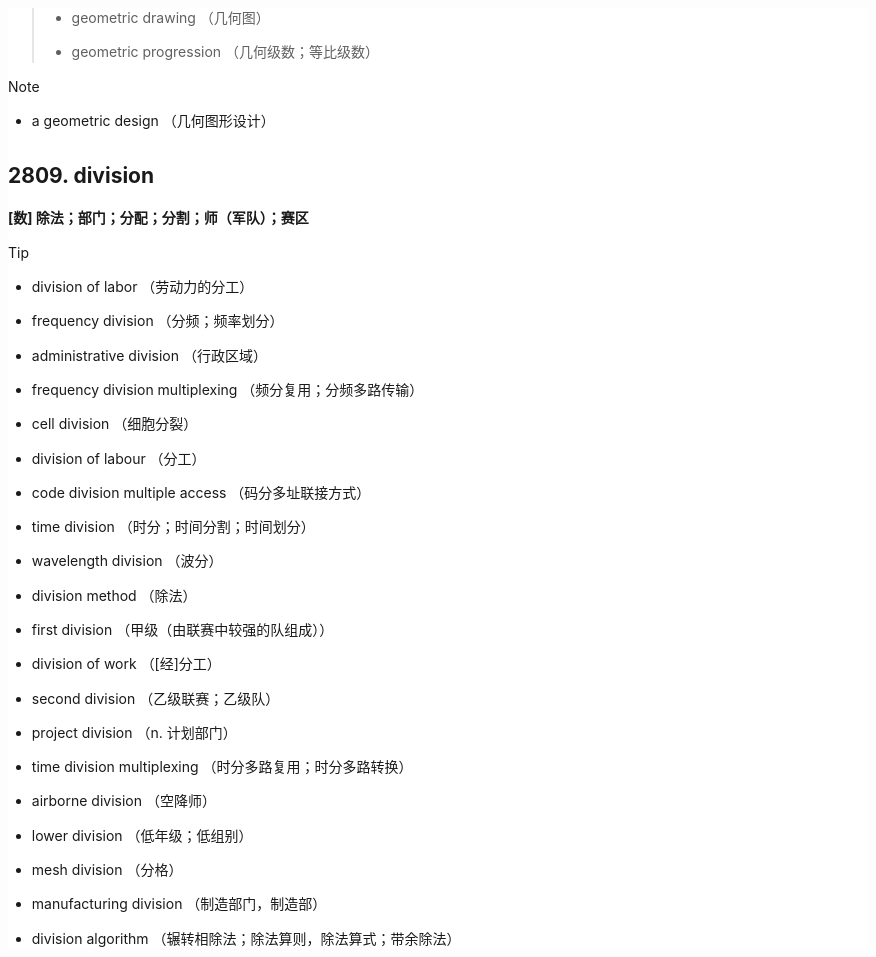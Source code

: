 >
> - geometric drawing （几何图）
>
> - geometric progression （几何级数；等比级数）
>

> [!NOTE]
>
> - a geometric design （几何图形设计）
>

## 2809. division

**[数] 除法；部门；分配；分割；师（军队）；赛区**

> [!TIP]
>
> - division of labor （劳动力的分工）
>
> - frequency division （分频；频率划分）
>
> - administrative division （行政区域）
>
> - frequency division multiplexing （频分复用；分频多路传输）
>
> - cell division （细胞分裂）
>
> - division of labour （分工）
>
> - code division multiple access （码分多址联接方式）
>
> - time division （时分；时间分割；时间划分）
>
> - wavelength division （波分）
>
> - division method （除法）
>
> - first division （甲级（由联赛中较强的队组成））
>
> - division of work （[经]分工）
>
> - second division （乙级联赛；乙级队）
>
> - project division （n. 计划部门）
>
> - time division multiplexing （时分多路复用；时分多路转换）
>
> - airborne division （空降师）
>
> - lower division （低年级；低组别）
>
> - mesh division （分格）
>
> - manufacturing division （制造部门，制造部）
>
> - division algorithm （辗转相除法；除法算则，除法算式；带余除法）
>
